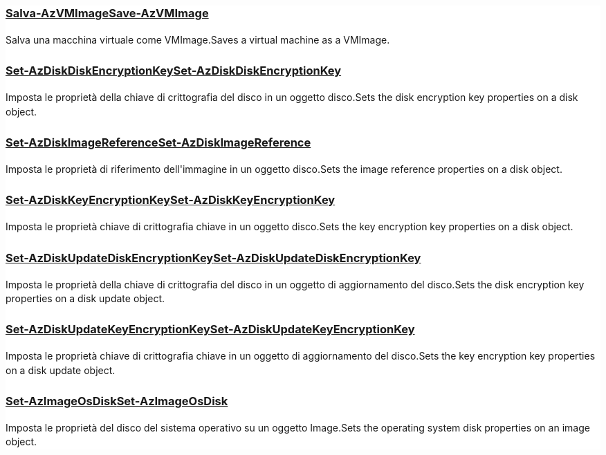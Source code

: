 ### [<span data-ttu-id="d7b26-377">Salva-AzVMImage</span><span class="sxs-lookup"><span data-stu-id="d7b26-377">Save-AzVMImage</span></span>](Save-AzVMImage.md)
<span data-ttu-id="d7b26-378">Salva una macchina virtuale come VMImage.</span><span class="sxs-lookup"><span data-stu-id="d7b26-378">Saves a virtual machine as a VMImage.</span></span>

### [<span data-ttu-id="d7b26-379">Set-AzDiskDiskEncryptionKey</span><span class="sxs-lookup"><span data-stu-id="d7b26-379">Set-AzDiskDiskEncryptionKey</span></span>](Set-AzDiskDiskEncryptionKey.md)
<span data-ttu-id="d7b26-380">Imposta le proprietà della chiave di crittografia del disco in un oggetto disco.</span><span class="sxs-lookup"><span data-stu-id="d7b26-380">Sets the disk encryption key properties on a disk object.</span></span>

### [<span data-ttu-id="d7b26-381">Set-AzDiskImageReference</span><span class="sxs-lookup"><span data-stu-id="d7b26-381">Set-AzDiskImageReference</span></span>](Set-AzDiskImageReference.md)
<span data-ttu-id="d7b26-382">Imposta le proprietà di riferimento dell'immagine in un oggetto disco.</span><span class="sxs-lookup"><span data-stu-id="d7b26-382">Sets the image reference properties on a disk object.</span></span>

### [<span data-ttu-id="d7b26-383">Set-AzDiskKeyEncryptionKey</span><span class="sxs-lookup"><span data-stu-id="d7b26-383">Set-AzDiskKeyEncryptionKey</span></span>](Set-AzDiskKeyEncryptionKey.md)
<span data-ttu-id="d7b26-384">Imposta le proprietà chiave di crittografia chiave in un oggetto disco.</span><span class="sxs-lookup"><span data-stu-id="d7b26-384">Sets the key encryption key properties on a disk object.</span></span>

### [<span data-ttu-id="d7b26-385">Set-AzDiskUpdateDiskEncryptionKey</span><span class="sxs-lookup"><span data-stu-id="d7b26-385">Set-AzDiskUpdateDiskEncryptionKey</span></span>](Set-AzDiskUpdateDiskEncryptionKey.md)
<span data-ttu-id="d7b26-386">Imposta le proprietà della chiave di crittografia del disco in un oggetto di aggiornamento del disco.</span><span class="sxs-lookup"><span data-stu-id="d7b26-386">Sets the disk encryption key properties on a disk update object.</span></span>

### [<span data-ttu-id="d7b26-387">Set-AzDiskUpdateKeyEncryptionKey</span><span class="sxs-lookup"><span data-stu-id="d7b26-387">Set-AzDiskUpdateKeyEncryptionKey</span></span>](Set-AzDiskUpdateKeyEncryptionKey.md)
<span data-ttu-id="d7b26-388">Imposta le proprietà chiave di crittografia chiave in un oggetto di aggiornamento del disco.</span><span class="sxs-lookup"><span data-stu-id="d7b26-388">Sets the key encryption key properties on a disk update object.</span></span>

### [<span data-ttu-id="d7b26-389">Set-AzImageOsDisk</span><span class="sxs-lookup"><span data-stu-id="d7b26-389">Set-AzImageOsDisk</span></span>](Set-AzImageOsDisk.md)
<span data-ttu-id="d7b26-390">Imposta le proprietà del disco del sistema operativo su un oggetto Image.</span><span class="sxs-lookup"><span data-stu-id="d7b26-390">Sets the operating system disk properties on an image object.</span></span>
